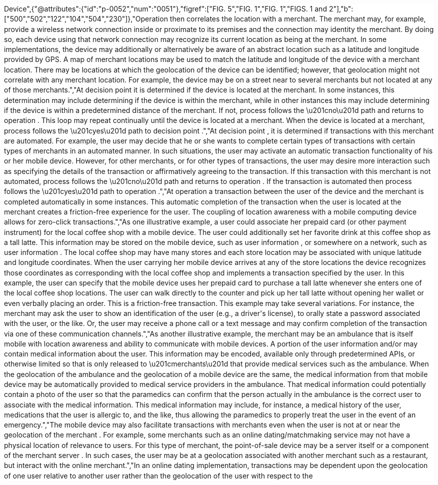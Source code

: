Device",{"@attributes":{"id":"p-0052","num":"0051"},"figref":["FIG. 5","FIG. 1","FIG. 1","FIGS. 1 and 2"],"b":["500","502","122","104","504","230"]},"Operation  then correlates the location with a merchant. The merchant may, for example, provide a wireless network connection inside or proximate to its premises and the connection may identity the merchant. By doing so, each device using that network connection may recognize its current location as being at the merchant. In some implementations, the device may additionally or alternatively be aware of an abstract location such as a latitude and longitude provided by GPS. A map of merchant locations  may be used to match the latitude and longitude of the device with a merchant location. There may be locations at which the geolocation of the device can be identified; however, that geolocation might not correlate with any merchant location. For example, the device may be on a street near to several merchants but not located at any of those merchants.","At decision point  it is determined if the device is located at the merchant. In some instances, this determination may include determining if the device is within the merchant, while in other instances this may include determining if the device is within a predetermined distance of the merchant. If not, process  follows the \u201cno\u201d path and returns to operation . This loop may repeat continually until the device is located at a merchant. When the device is located at a merchant, process  follows the \u201cyes\u201d path to decision point .","At decision point , it is determined if transactions with this merchant are automated. For example, the user may decide that he or she wants to complete certain types of transactions with certain types of merchants in an automated manner. In such situations, the user may activate an automatic transaction functionality of his or her mobile device. However, for other merchants, or for other types of transactions, the user may desire more interaction such as specifying the details of the transaction or affirmatively agreeing to the transaction. If this transaction with this merchant is not automated, process  follows the \u201cno\u201d path and returns to operation . If the transaction is automated then process  follows the \u201cyes\u201d path to operation .","At operation  a transaction between the user of the device and the merchant is completed automatically in some instances. This automatic completion of the transaction when the user is located at the merchant creates a friction-free experience for the user. The coupling of location awareness with a mobile computing device allows for zero-click transactions.","As one illustrative example, a user could associate her prepaid card (or other payment instrument) for the local coffee shop with a mobile device. The user could additionally set her favorite drink at this coffee shop as a tall latte. This information may be stored on the mobile device, such as user information , or somewhere on a network, such as user information . The local coffee shop may have many stores and each store location may be associated with unique latitude and longitude coordinates. When the user carrying her mobile device arrives at any of the store locations the device recognizes those coordinates as corresponding with the local coffee shop and implements a transaction specified by the user. In this example, the user can specify that the mobile device uses her prepaid card to purchase a tall latte whenever she enters one of the local coffee shop locations. The user can walk directly to the counter and pick up her tall latte without opening her wallet or even verbally placing an order. This is a friction-free transaction. This example may take several variations. For instance, the merchant may ask the user to show an identification of the user (e.g., a driver's license), to orally state a password associated with the user, or the like. Or, the user may receive a phone call or a text message and may confirm completion of the transaction via one of these communication channels.","As another illustrative example, the merchant may be an ambulance that is itself mobile with location awareness and ability to communicate with mobile devices. A portion of the user information  and\/or  may contain medical information about the user. This information may be encoded, available only through predetermined APIs, or otherwise limited so that is only released to \u201cmerchants\u201d that provide medical services such as the ambulance. When the geolocation of the ambulance and the geolocation of a mobile device are the same, the medical information from that mobile device may be automatically provided to medical service providers in the ambulance. That medical information could potentially contain a photo of the user so that the paramedics can confirm that the person actually in the ambulance is the correct user to associate with the medical information. This medical information may include, for instance, a medical history of the user, medications that the user is allergic to, and the like, thus allowing the paramedics to properly treat the user in the event of an emergency.","The mobile device  may also facilitate transactions with merchants even when the user  is not at or near the geolocation of the merchant . For example, some merchants such as an online dating\/matchmaking service may not have a physical location of relevance to users. For this type of merchant, the point-of-sale device  may be a server itself or a component of the merchant server . In such cases, the user  may be at a geolocation associated with another merchant such as a restaurant, but interact with the online merchant.","In an online dating implementation, transactions may be dependent upon the geolocation of one user relative to another user rather than the geolocation of the user  with respect to the